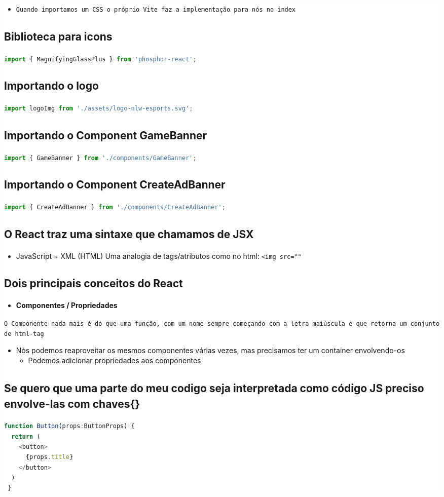 - ``Quando importamos um CSS o próprio Vite faz a implementação para nós no index``

## Biblioteca para icons

```javascript
import { MagnifyingGlassPlus } from 'phosphor-react';
```

## Importando o logo

```javascript
import logoImg from './assets/logo-nlw-esports.svg';
```

## Importando o Component GameBanner

```javascript
import { GameBanner } from './components/GameBanner';
```

## Importando o Component CreateAdBanner

```javascript
import { CreateAdBanner } from './components/CreateAdBanner';
```

## O React traz uma sintaxe que chamamos de JSX

- JavaScript + XML (HTML)
Uma analogia de tags/atributos como no html:
``<img src=""``

## Dois principais conceitos do React

- **Componentes / Propriedades**

``O Componente nada mais é do que uma função, com um nome sempre começando com a letra maiúscula e que retorna um conjunto de html-tag``

- Nós podemos reaproveitar os mesmos componentes várias vezes, mas precisamos ter um container envolvendo-os
  - Podemos adicionar propriedades aos componentes

## Se quero que uma parte do meu codigo seja interpretada como código JS preciso envolve-las com chaves{}

```javascript
function Button(props:ButtonProps) {
  return (
    <button>
      {props.title}
    </button>
  )
 }
 ```
